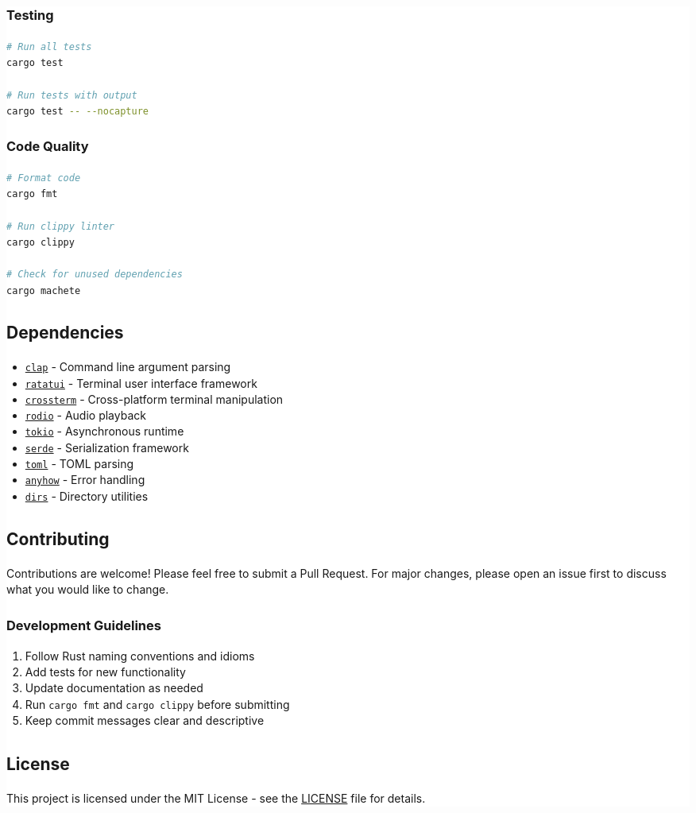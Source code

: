 ### Testing

```bash
# Run all tests
cargo test

# Run tests with output
cargo test -- --nocapture
```

### Code Quality

```bash
# Format code
cargo fmt

# Run clippy linter
cargo clippy

# Check for unused dependencies
cargo machete
```

## Dependencies

- [`clap`](https://crates.io/crates/clap) - Command line argument parsing
- [`ratatui`](https://crates.io/crates/ratatui) - Terminal user interface framework
- [`crossterm`](https://crates.io/crates/crossterm) - Cross-platform terminal manipulation
- [`rodio`](https://crates.io/crates/rodio) - Audio playback
- [`tokio`](https://crates.io/crates/tokio) - Asynchronous runtime
- [`serde`](https://crates.io/crates/serde) - Serialization framework
- [`toml`](https://crates.io/crates/toml) - TOML parsing
- [`anyhow`](https://crates.io/crates/anyhow) - Error handling
- [`dirs`](https://crates.io/crates/dirs) - Directory utilities

## Contributing

Contributions are welcome! Please feel free to submit a Pull Request. For major changes, please open an issue first to discuss what you would like to change.

### Development Guidelines

1. Follow Rust naming conventions and idioms
2. Add tests for new functionality
3. Update documentation as needed
4. Run `cargo fmt` and `cargo clippy` before submitting
5. Keep commit messages clear and descriptive

## License

This project is licensed under the MIT License - see the [LICENSE](LICENSE) file for details.
